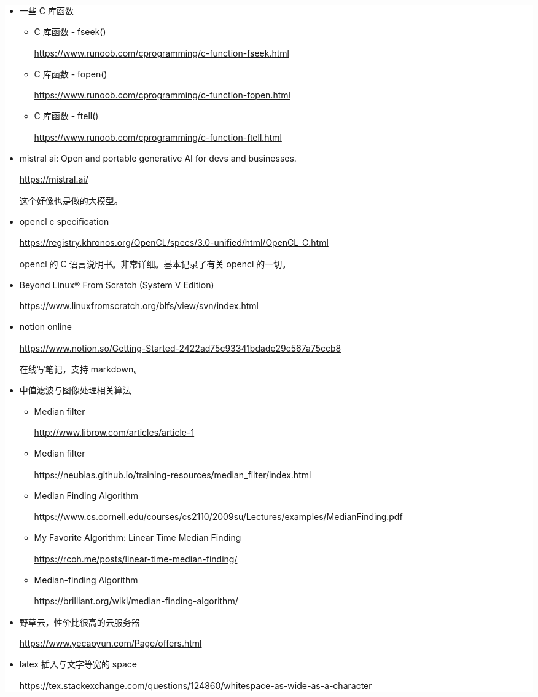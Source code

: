 * 一些 C 库函数

    * C 库函数 - fseek()

        <https://www.runoob.com/cprogramming/c-function-fseek.html>

    * C 库函数 - fopen()

        <https://www.runoob.com/cprogramming/c-function-fopen.html>

    * C 库函数 - ftell()

        <https://www.runoob.com/cprogramming/c-function-ftell.html>

* mistral ai: Open and portable generative AI for devs and businesses.

    <https://mistral.ai/>

    这个好像也是做的大模型。

* opencl c specification

    <https://registry.khronos.org/OpenCL/specs/3.0-unified/html/OpenCL_C.html>

    opencl 的 C 语言说明书。非常详细。基本记录了有关 opencl 的一切。


* Beyond Linux® From Scratch (System V Edition) 

    <https://www.linuxfromscratch.org/blfs/view/svn/index.html>

* notion online

    <https://www.notion.so/Getting-Started-2422ad75c93341bdade29c567a75ccb8>

    在线写笔记，支持 markdown。

* 中值滤波与图像处理相关算法

    * Median filter

        <http://www.librow.com/articles/article-1>

    * Median filter

        <https://neubias.github.io/training-resources/median_filter/index.html>

    * Median Finding Algorithm

        <https://www.cs.cornell.edu/courses/cs2110/2009su/Lectures/examples/MedianFinding.pdf>

    * My Favorite Algorithm: Linear Time Median Finding 

        <https://rcoh.me/posts/linear-time-median-finding/>

    * Median-finding Algorithm

        <https://brilliant.org/wiki/median-finding-algorithm/>

* 野草云，性价比很高的云服务器

    <https://www.yecaoyun.com/Page/offers.html>

* latex 插入与文字等宽的 space

    <https://tex.stackexchange.com/questions/124860/whitespace-as-wide-as-a-character>
